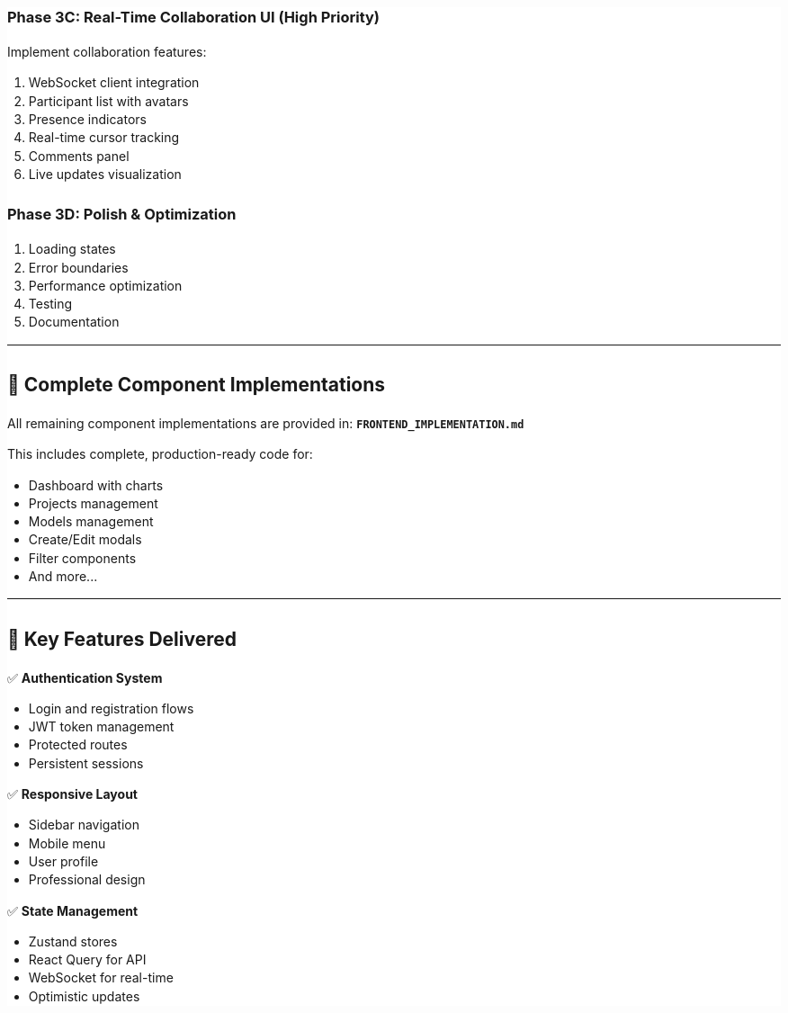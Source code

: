 ### Phase 3C: Real-Time Collaboration UI (High Priority)
Implement collaboration features:
1. WebSocket client integration
2. Participant list with avatars
3. Presence indicators
4. Real-time cursor tracking
5. Comments panel
6. Live updates visualization

### Phase 3D: Polish & Optimization
1. Loading states
2. Error boundaries
3. Performance optimization
4. Testing
5. Documentation

---

## 📝 Complete Component Implementations

All remaining component implementations are provided in:
**`FRONTEND_IMPLEMENTATION.md`**

This includes complete, production-ready code for:
- Dashboard with charts
- Projects management
- Models management
- Create/Edit modals
- Filter components
- And more...

---

## 🎯 Key Features Delivered

✅ **Authentication System**
- Login and registration flows
- JWT token management
- Protected routes
- Persistent sessions

✅ **Responsive Layout**
- Sidebar navigation
- Mobile menu
- User profile
- Professional design

✅ **State Management**
- Zustand stores
- React Query for API
- WebSocket for real-time
- Optimistic updates
